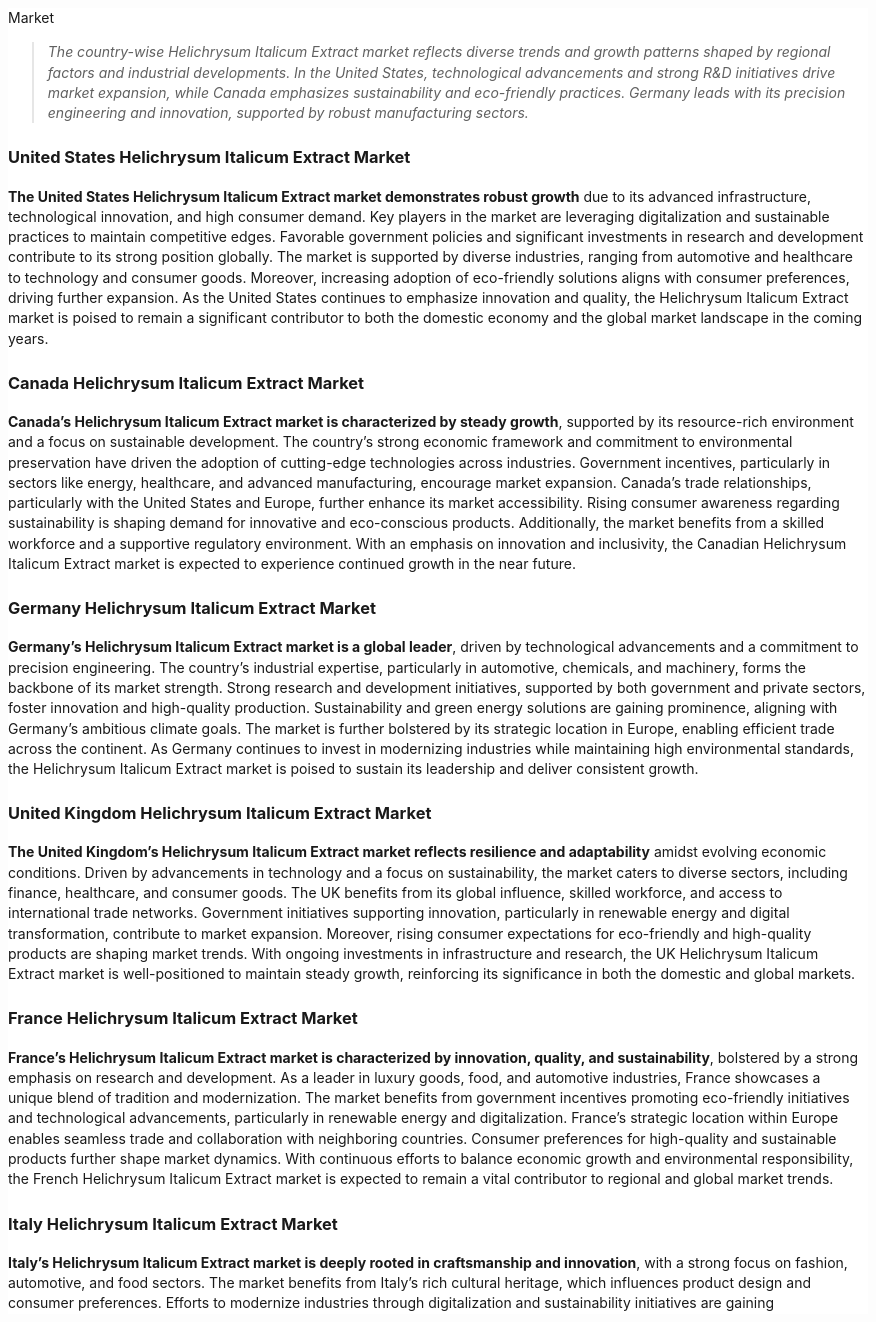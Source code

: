 Market<br /></span></h1><blockquote><p><em><span class="">The country-wise Helichrysum Italicum Extract market reflects diverse trends and growth patterns shaped by regional factors and industrial developments. In the United States, technological advancements and strong R&amp;D initiatives drive market expansion, while Canada emphasizes sustainability and eco-friendly practices. Germany leads with its precision engineering and innovation, supported by robust manufacturing sectors.</span></em></p></blockquote><h3><strong>United States Helichrysum Italicum Extract Market</strong></h3><p><strong>The United States Helichrysum Italicum Extract market demonstrates robust growth</strong> due to its advanced infrastructure, technological innovation, and high consumer demand. Key players in the market are leveraging digitalization and sustainable practices to maintain competitive edges. Favorable government policies and significant investments in research and development contribute to its strong position globally. The market is supported by diverse industries, ranging from automotive and healthcare to technology and consumer goods. Moreover, increasing adoption of eco-friendly solutions aligns with consumer preferences, driving further expansion. As the United States continues to emphasize innovation and quality, the Helichrysum Italicum Extract market is poised to remain a significant contributor to both the domestic economy and the global market landscape in the coming years.</p><h3><strong>Canada Helichrysum Italicum Extract Market</strong></h3><p><strong>Canada&rsquo;s Helichrysum Italicum Extract market is characterized by steady growth</strong>, supported by its resource-rich environment and a focus on sustainable development. The country&rsquo;s strong economic framework and commitment to environmental preservation have driven the adoption of cutting-edge technologies across industries. Government incentives, particularly in sectors like energy, healthcare, and advanced manufacturing, encourage market expansion. Canada&rsquo;s trade relationships, particularly with the United States and Europe, further enhance its market accessibility. Rising consumer awareness regarding sustainability is shaping demand for innovative and eco-conscious products. Additionally, the market benefits from a skilled workforce and a supportive regulatory environment. With an emphasis on innovation and inclusivity, the Canadian Helichrysum Italicum Extract market is expected to experience continued growth in the near future.</p><h3><strong>Germany Helichrysum Italicum Extract Market</strong></h3><p><strong>Germany&rsquo;s Helichrysum Italicum Extract market is a global leader</strong>, driven by technological advancements and a commitment to precision engineering. The country&rsquo;s industrial expertise, particularly in automotive, chemicals, and machinery, forms the backbone of its market strength. Strong research and development initiatives, supported by both government and private sectors, foster innovation and high-quality production. Sustainability and green energy solutions are gaining prominence, aligning with Germany&rsquo;s ambitious climate goals. The market is further bolstered by its strategic location in Europe, enabling efficient trade across the continent. As Germany continues to invest in modernizing industries while maintaining high environmental standards, the Helichrysum Italicum Extract market is poised to sustain its leadership and deliver consistent growth.</p><h3><strong>United Kingdom Helichrysum Italicum Extract Market</strong></h3><p><strong>The United Kingdom&rsquo;s Helichrysum Italicum Extract market reflects resilience and adaptability</strong> amidst evolving economic conditions. Driven by advancements in technology and a focus on sustainability, the market caters to diverse sectors, including finance, healthcare, and consumer goods. The UK benefits from its global influence, skilled workforce, and access to international trade networks. Government initiatives supporting innovation, particularly in renewable energy and digital transformation, contribute to market expansion. Moreover, rising consumer expectations for eco-friendly and high-quality products are shaping market trends. With ongoing investments in infrastructure and research, the UK Helichrysum Italicum Extract market is well-positioned to maintain steady growth, reinforcing its significance in both the domestic and global markets.</p><h3><strong>France Helichrysum Italicum Extract Market</strong></h3><p><strong>France&rsquo;s Helichrysum Italicum Extract market is characterized by innovation, quality, and sustainability</strong>, bolstered by a strong emphasis on research and development. As a leader in luxury goods, food, and automotive industries, France showcases a unique blend of tradition and modernization. The market benefits from government incentives promoting eco-friendly initiatives and technological advancements, particularly in renewable energy and digitalization. France&rsquo;s strategic location within Europe enables seamless trade and collaboration with neighboring countries. Consumer preferences for high-quality and sustainable products further shape market dynamics. With continuous efforts to balance economic growth and environmental responsibility, the French Helichrysum Italicum Extract market is expected to remain a vital contributor to regional and global market trends.</p><h3><strong>Italy Helichrysum Italicum Extract Market</strong></h3><p><strong>Italy&rsquo;s Helichrysum Italicum Extract market is deeply rooted in craftsmanship and innovation</strong>, with a strong focus on fashion, automotive, and food sectors. The market benefits from Italy&rsquo;s rich cultural heritage, which influences product design and consumer preferences. Efforts to modernize industries through digitalization and sustainability initiatives are gaining